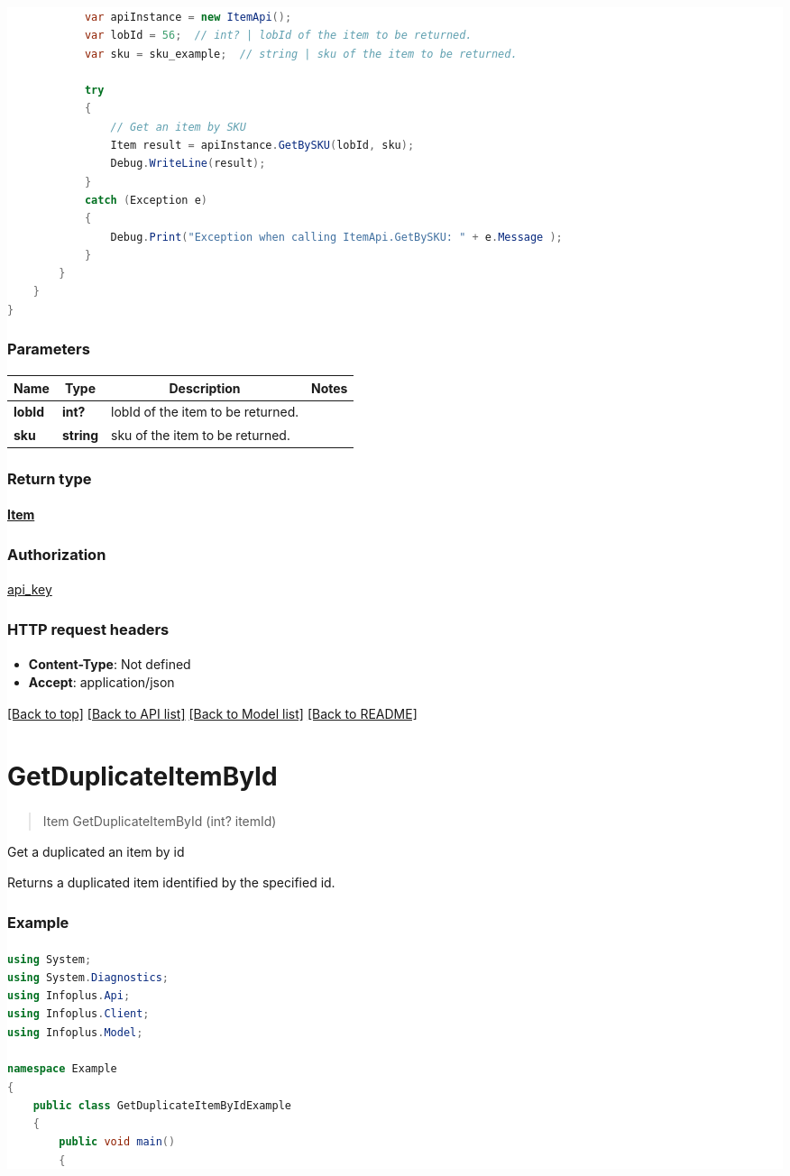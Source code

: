 ```csharp
            var apiInstance = new ItemApi();
            var lobId = 56;  // int? | lobId of the item to be returned.
            var sku = sku_example;  // string | sku of the item to be returned.

            try
            {
                // Get an item by SKU
                Item result = apiInstance.GetBySKU(lobId, sku);
                Debug.WriteLine(result);
            }
            catch (Exception e)
            {
                Debug.Print("Exception when calling ItemApi.GetBySKU: " + e.Message );
            }
        }
    }
}
```

### Parameters

Name | Type | Description  | Notes
------------- | ------------- | ------------- | -------------
 **lobId** | **int?**| lobId of the item to be returned. | 
 **sku** | **string**| sku of the item to be returned. | 

### Return type

[**Item**](Item.md)

### Authorization

[api_key](../README.md#api_key)

### HTTP request headers

 - **Content-Type**: Not defined
 - **Accept**: application/json

[[Back to top]](#) [[Back to API list]](../README.md#documentation-for-api-endpoints) [[Back to Model list]](../README.md#documentation-for-models) [[Back to README]](../README.md)

<a name="getduplicateitembyid"></a>
# **GetDuplicateItemById**
> Item GetDuplicateItemById (int? itemId)

Get a duplicated an item by id

Returns a duplicated item identified by the specified id.

### Example
```csharp
using System;
using System.Diagnostics;
using Infoplus.Api;
using Infoplus.Client;
using Infoplus.Model;

namespace Example
{
    public class GetDuplicateItemByIdExample
    {
        public void main()
        {
```